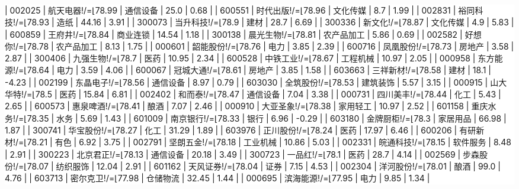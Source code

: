 | 002025 | 航天电器!/=⌊78.99  |  通信设备  |   25.0  |  0.68  |
| 600551 | 时代出版!/=⌊78.96  |  文化传媒  |   8.7   |  1.99  |
| 002831 | 裕同科技!/=⌊78.93  |    造纸    |  44.16  |  3.91  |
| 300073 |  当升科技!/=⌊78.9  |    建材    |   28.7  |  6.69  |
| 300336 |  新文化!/=⌊78.87   |  文化传媒  |   4.9   |  5.83  |
| 600859 |  王府井!/=⌊78.84   |  商业连锁  |  14.54  |  1.18  |
| 300138 | 晨光生物!/=⌊78.81  | 农产品加工 |   5.86  |  0.69  |
| 002582 |  好想你!/=⌊78.78   | 农产品加工 |   8.13  |  1.75  |
| 000601 | 韶能股份!/=⌊78.76  |    电力    |   3.85  |  2.39  |
| 600716 | 凤凰股份!/=⌊78.73  |   房地产   |   3.58  |  2.87  |
| 300406 |  九强生物!/=⌊78.7  |    医药    |  10.95  |  2.34  |
| 600528 | 中铁工业!/=⌊78.67  |  工程机械  |  10.97  |  2.05  |
| 000958 | 东方能源!/=⌊78.64  |    电力    |   3.59  |  4.06  |
| 600067 | 冠城大通!/=⌊78.61  |   房地产   |   3.85  |  1.58  |
| 603663 | 三祥新材!/=⌊78.58  |    建材    |   18.1  | -4.23  |
| 002199 | 东晶电子!/=⌊78.56  |  通信设备  |   8.97  |  0.79  |
| 603030 | 全筑股份!/=⌊78.53  |  建筑装饰  |   5.57  |  3.15  |
| 000915 |  山大华特!/=⌊78.5  |    医药    |  15.84  |  6.81  |
| 002402 |  和而泰!/=⌊78.47   |  通信设备  |   7.04  |  3.38  |
| 000731 | 四川美丰!/=⌊78.44  |    化工    |   5.43  |  2.65  |
| 600573 | 惠泉啤酒!/=⌊78.41  |    酿酒    |   7.07  |  2.46  |
| 000910 | 大亚圣象!/=⌊78.38  |  家用轻工  |  10.97  |  2.52  |
| 601158 | 重庆水务!/=⌊78.35  |    水务    |   5.69  |  1.43  |
| 601009 | 南京银行!/=⌊78.33  |    银行    |   6.96  | -0.29  |
| 603180 |  金牌厨柜!/=⌊78.3  |  家居用品  |  66.98  |  1.87  |
| 300741 | 华宝股份!/=⌊78.27  |    化工    |  31.29  |  1.89  |
| 603976 | 正川股份!/=⌊78.24  |    医药    |  17.97  |  6.46  |
| 600206 | 有研新材!/=⌊78.21  |    有色    |   6.92  |  3.75  |
| 002791 | 坚朗五金!/=⌊78.18  |  工业机械  |  10.86  |  5.03  |
| 002331 | 皖通科技!/=⌊78.15  |  软件服务  |   8.48  |  2.91  |
| 300223 | 北京君正!/=⌊78.13  |  通信设备  |  20.18  |  3.49  |
| 300723 |   一品红!/=⌊78.1   |    医药    |   28.7  |  4.14  |
| 002569 | 步森股份!/=⌊78.07  |  纺织服饰  |  12.04  |  2.91  |
| 601162 | 天风证券!/=⌊78.04  |    证券    |   7.15  |  4.53  |
| 002304 | 洋河股份!/=⌊78.01  |    酿酒    |   99.0  |  4.76  |
| 603713 | 密尔克卫!/=⌊77.98  |  仓储物流  |  32.45  |  1.44  |
| 000695 | 滨海能源!/=⌊77.95  |    电力    |   9.85  |  1.34  |